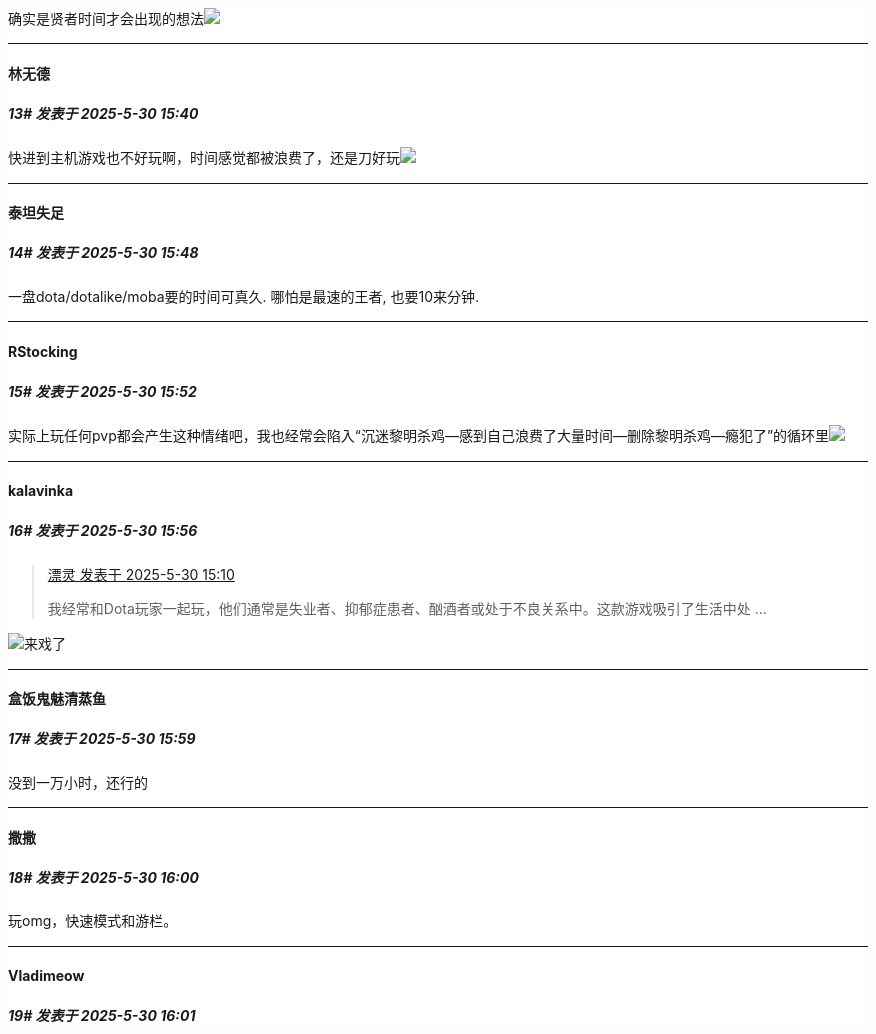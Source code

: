 确实是贤者时间才会出现的想法<img src="https://static.stage1st.com/image/smiley/face2017/257.png" referrerpolicy="no-referrer">

*****

####  林无德  
##### 13#       发表于 2025-5-30 15:40

快进到主机游戏也不好玩啊，时间感觉都被浪费了，还是刀好玩<img src="https://static.stage1st.com/image/smiley/face2017/048.png" referrerpolicy="no-referrer">

*****

####  泰坦失足  
##### 14#       发表于 2025-5-30 15:48

一盘dota/dotalike/moba要的时间可真久. 哪怕是最速的王者, 也要10来分钟. 

*****

####  RStocking  
##### 15#       发表于 2025-5-30 15:52

实际上玩任何pvp都会产生这种情绪吧，我也经常会陷入“沉迷黎明杀鸡—感到自己浪费了大量时间—删除黎明杀鸡—瘾犯了”的循环里<img src="https://static.stage1st.com/image/smiley/face2017/067.png" referrerpolicy="no-referrer">

*****

####  kalavinka  
##### 16#       发表于 2025-5-30 15:56

<blockquote><a href="httphttps://stage1st.com/2b/forum.php?mod=redirect&amp;goto=findpost&amp;pid=67866736&amp;ptid=2252624" target="_blank">漂灵 发表于 2025-5-30 15:10</a>

我经常和Dota玩家一起玩，他们通常是失业者、抑郁症患者、酗酒者或处于不良关系中。这款游戏吸引了生活中处 ...</blockquote>
<img src="https://static.stage1st.com/image/smiley/face2017/020.png" referrerpolicy="no-referrer">来戏了

*****

####  盒饭鬼魅清蒸鱼  
##### 17#       发表于 2025-5-30 15:59

没到一万小时，还行的

*****

####  撒撒  
##### 18#       发表于 2025-5-30 16:00

玩omg，快速模式和游栏。

*****

####  Vladimeow  
##### 19#       发表于 2025-5-30 16:01
